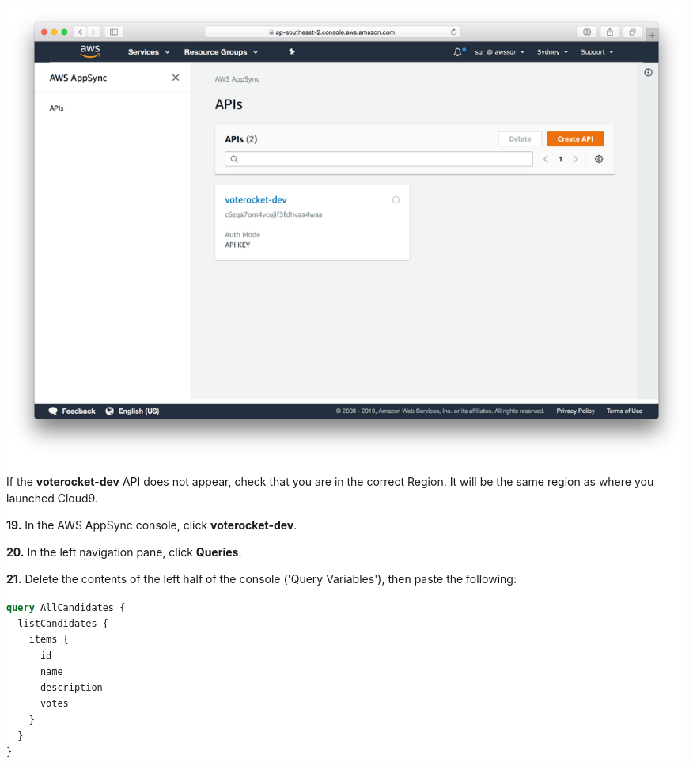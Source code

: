 ![](images/appsync_home.png)

If the **voterocket-dev** API does not appear, check that you are in the correct Region. It will be the same region as where you launched Cloud9.

**19.** In the AWS AppSync console, click **voterocket-dev**.

**20.** In the left navigation pane, click **Queries**.

**21.** Delete the contents of the left half of the console ('Query Variables'), then paste the following:

```graphql
query AllCandidates {
  listCandidates {
    items {
      id
      name
      description
      votes
    }
  }
}
```
